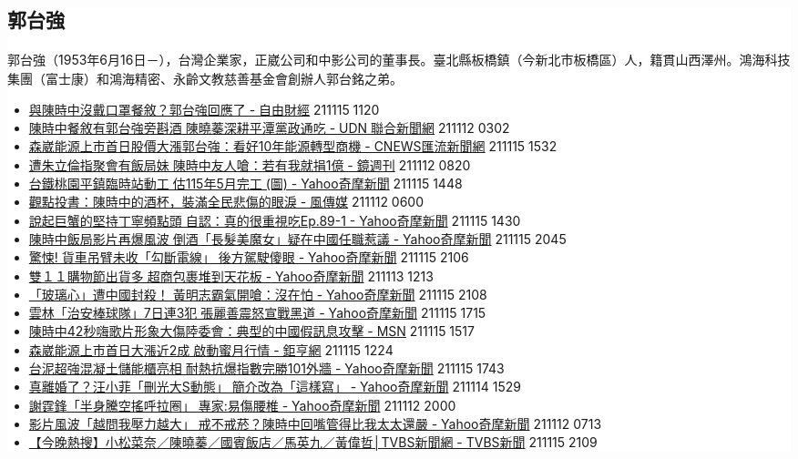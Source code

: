 ## 郭台強

郭台強（1953年6月16日－），台灣企業家，正崴公司和中影公司的董事長。臺北縣板橋鎮（今新北市板橋區）人，籍貫山西澤州。鴻海科技集團（富士康）和鴻海精密、永齡文教慈善基金會創辦人郭台銘之弟。
- [與陳時中沒戴口罩餐敘？郭台強回應了 - 自由財經](https://ec.ltn.com.tw/article/breakingnews/3736884 "與陳時中沒戴口罩餐敘？郭台強回應了 - 自由財經") 211115 1120
- [陳時中餐敘有郭台強旁斟酒 陳曉蓁深耕平潭黨政通吃 - UDN 聯合新聞網](https://udn.com/news/story/6656/5884889 "陳時中餐敘有郭台強旁斟酒 陳曉蓁深耕平潭黨政通吃 - UDN 聯合新聞網") 211112 0302
- [森崴能源上市首日股價大漲郭台強：看好10年能源轉型商機 - CNEWS匯流新聞網](https://cnews.com.tw/204211115a01/ "森崴能源上市首日股價大漲郭台強：看好10年能源轉型商機 - CNEWS匯流新聞網") 211115 1532
- [遭朱立倫指聚會有飯局妹 陳時中友人嗆：若有我就捐1億 - 鏡週刊](https://www.mirrormedia.mg/story/20211112edi007/ "遭朱立倫指聚會有飯局妹 陳時中友人嗆：若有我就捐1億 - 鏡週刊") 211112 0820
- [台鐵桃園平鎮臨時站動工 估115年5月完工 (圖) - Yahoo奇摩新聞](https://tw.news.yahoo.com/%E5%8F%B0%E9%90%B5%E6%A1%83%E5%9C%92%E5%B9%B3%E9%8E%AE%E8%87%A8%E6%99%82%E7%AB%99%E5%8B%95%E5%B7%A5-%E4%BC%B0115%E5%B9%B45%E6%9C%88%E5%AE%8C%E5%B7%A5-%E5%9C%96-064820342.html "台鐵桃園平鎮臨時站動工 估115年5月完工 (圖) - Yahoo奇摩新聞") 211115 1448
- [觀點投書：陳時中的酒杯，裝滿全民悲傷的眼淚 - 風傳媒](https://www.storm.mg/article/4041854 "觀點投書：陳時中的酒杯，裝滿全民悲傷的眼淚 - 風傳媒") 211112 0600
- [說起巨蟹的堅持丁寧頻點頭 自認：真的很重視吃Ep.89-1 - Yahoo奇摩新聞](https://tw.news.yahoo.com/%E8%AA%AA%E8%B5%B7%E5%B7%A8%E8%9F%B9%E7%9A%84%E5%A0%85%E6%8C%81%E4%B8%81%E5%AF%A7%E9%A0%BB%E9%BB%9E%E9%A0%AD-%E8%87%AA%E8%AA%8D-%E7%9C%9F%E7%9A%84%E5%BE%88%E9%87%8D%E8%A6%96%E5%90%83ep-89-1-063033020.html "說起巨蟹的堅持丁寧頻點頭 自認：真的很重視吃Ep.89-1 - Yahoo奇摩新聞") 211115 1430
- [陳時中飯局影片再爆風波 倒酒「長髮美魔女」疑在中國任職惹議 - Yahoo奇摩新聞](https://tw.news.yahoo.com/%E9%99%B3%E6%99%82%E4%B8%AD%E9%A3%AF%E5%B1%80%E5%BD%B1%E7%89%87%E5%86%8D%E7%88%86%E9%A2%A8%E6%B3%A2-%E5%80%92%E9%85%92-%E9%95%B7%E9%AB%AE%E7%BE%8E%E9%AD%94%E5%A5%B3-%E7%96%91%E5%9C%A8%E4%B8%AD%E5%9C%8B%E4%BB%BB%E8%81%B7%E6%83%B9%E8%AD%B0-124532794.html "陳時中飯局影片再爆風波 倒酒「長髮美魔女」疑在中國任職惹議 - Yahoo奇摩新聞") 211115 2045
- [驚悚! 貨車吊臂未收「勾斷電線」 後方駕駛傻眼 - Yahoo奇摩新聞](https://tw.news.yahoo.com/%E9%A9%9A%E6%82%9A-%E8%B2%A8%E8%BB%8A%E5%90%8A%E8%87%82%E6%9C%AA%E6%94%B6-%E5%8B%BE%E6%96%B7%E9%9B%BB%E7%B7%9A-%E5%BE%8C%E6%96%B9%E9%A7%95%E9%A7%9B%E5%82%BB%E7%9C%BC-130617728.html "驚悚! 貨車吊臂未收「勾斷電線」 後方駕駛傻眼 - Yahoo奇摩新聞") 211115 2106
- [雙１１購物節出貨多 超商包裹堆到天花板 - Yahoo奇摩新聞](https://tw.news.yahoo.com/%E9%9B%99-%E8%B3%BC%E7%89%A9%E7%AF%80%E5%87%BA%E8%B2%A8%E5%A4%9A-%E8%B6%85%E5%95%86%E5%8C%85%E8%A3%B9%E5%A0%86%E5%88%B0%E5%A4%A9%E8%8A%B1%E6%9D%BF-041309297.html "雙１１購物節出貨多 超商包裹堆到天花板 - Yahoo奇摩新聞") 211113 1213
- [「玻璃心」遭中國封殺！ 黃明志霸氣開嗆：沒在怕 - Yahoo奇摩新聞](https://tw.news.yahoo.com/%E7%8E%BB%E7%92%83%E5%BF%83-%E9%81%AD%E4%B8%AD%E5%9C%8B%E5%B0%81%E6%AE%BA-%E9%BB%83%E6%98%8E%E5%BF%97%E9%9C%B8%E6%B0%A3%E9%96%8B%E5%97%86-%E6%B2%92%E5%9C%A8%E6%80%95-130830493.html "「玻璃心」遭中國封殺！ 黃明志霸氣開嗆：沒在怕 - Yahoo奇摩新聞") 211115 2108
- [雲林「治安棒球隊」7日連3犯 張麗善震怒宣戰黑道 - Yahoo奇摩新聞](https://tw.news.yahoo.com/%E9%9B%B2%E6%9E%97-%E6%B2%BB%E5%AE%89%E6%A3%92%E7%90%83%E9%9A%8A-7%E6%97%A5%E9%80%A33%E7%8A%AF-%E5%BC%B5%E9%BA%97%E5%96%84%E9%9C%87%E6%80%92%E5%AE%A3%E6%88%B0%E9%BB%91%E9%81%93-091532344.html "雲林「治安棒球隊」7日連3犯 張麗善震怒宣戰黑道 - Yahoo奇摩新聞") 211115 1715
- [陳時中42秒嗨歌片形象大傷陸委會：典型的中國假訊息攻擊 - MSN](https://www.msn.com/zh-tw/news/national/%E9%99%B3%E6%99%82%E4%B8%AD42%E7%A7%92%E5%97%A8%E6%AD%8C%E7%89%87%E5%BD%A2%E8%B1%A1%E5%A4%A7%E5%82%B7-%E9%99%B8%E5%A7%94%E6%9C%83-%E5%85%B8%E5%9E%8B%E7%9A%84%E4%B8%AD%E5%9C%8B%E5%81%87%E8%A8%8A%E6%81%AF%E6%94%BB%E6%93%8A/ar-AAQIk7I "陳時中42秒嗨歌片形象大傷陸委會：典型的中國假訊息攻擊 - MSN") 211115 1517
- [森崴能源上市首日大漲近2成 啟動蜜月行情 - 鉅亨網](https://news.cnyes.com/news/id/4771363?exp=a "森崴能源上市首日大漲近2成 啟動蜜月行情 - 鉅亨網") 211115 1224
- [台泥超強混凝土儲能櫃亮相 耐熱抗爆指數完勝101外牆 - Yahoo奇摩新聞](https://tw.news.yahoo.com/%E5%8F%B0%E6%B3%A5%E8%B6%85%E5%BC%B7%E6%B7%B7%E5%87%9D%E5%9C%9F%E5%84%B2%E8%83%BD%E6%AB%83%E4%BA%AE%E7%9B%B8-%E8%80%90%E7%86%B1%E6%8A%97%E7%88%86%E6%8C%87%E6%95%B8%E5%AE%8C%E5%8B%9D101%E5%A4%96%E7%89%86-094343750.html "台泥超強混凝土儲能櫃亮相 耐熱抗爆指數完勝101外牆 - Yahoo奇摩新聞") 211115 1743
- [真離婚了？汪小菲「刪光大S動態」 簡介改為「這樣寫」 - Yahoo奇摩新聞](https://tw.news.yahoo.com/%E7%9C%9F%E9%9B%A2%E5%A9%9A%E4%BA%86-%E6%B1%AA%E5%B0%8F%E8%8F%B2-%E5%88%AA%E5%85%89%E5%A4%A7s%E5%8B%95%E6%85%8B-%E7%B0%A1%E4%BB%8B%E6%94%B9%E7%82%BA-%E9%80%99%E6%A8%A3%E5%AF%AB-072926417.html "真離婚了？汪小菲「刪光大S動態」 簡介改為「這樣寫」 - Yahoo奇摩新聞") 211114 1529
- [謝霆鋒「半身騰空搖呼拉圈」 專家:易傷腰椎 - Yahoo奇摩新聞](https://tw.news.yahoo.com/%E8%AC%9D%E9%9C%86%E9%8B%92-%E5%8D%8A%E8%BA%AB%E9%A8%B0%E7%A9%BA%E6%90%96%E5%91%BC%E6%8B%89%E5%9C%88-%E5%B0%88%E5%AE%B6-%E6%98%93%E5%82%B7%E8%85%B0%E6%A4%8E-120003124.html "謝霆鋒「半身騰空搖呼拉圈」 專家:易傷腰椎 - Yahoo奇摩新聞") 211112 2000
- [影片風波「越問我壓力越大」 戒不戒菸？陳時中回嘴管得比我太太還嚴 - Yahoo奇摩新聞](https://tw.news.yahoo.com/%E5%BD%B1%E7%89%87%E9%A2%A8%E6%B3%A2-%E8%B6%8A%E5%95%8F%E6%88%91%E5%A3%93%E5%8A%9B%E8%B6%8A%E5%A4%A7-%E6%88%92%E4%B8%8D%E6%88%92%E8%8F%B8-%E9%99%B3%E6%99%82%E4%B8%AD%E5%9B%9E%E5%98%B4%E7%AE%A1%E5%BE%97%E6%AF%94%E6%88%91%E5%A4%AA%E5%A4%AA%E9%82%84%E5%9A%B4-231310642.html "影片風波「越問我壓力越大」 戒不戒菸？陳時中回嘴管得比我太太還嚴 - Yahoo奇摩新聞") 211112 0713
- [【今晚熱搜】小松菜奈／陳曉蓁／國賓飯店／馬英九／黃偉哲│TVBS新聞網 - TVBS新聞](https://news.tvbs.com.tw/life/1635423 "【今晚熱搜】小松菜奈／陳曉蓁／國賓飯店／馬英九／黃偉哲│TVBS新聞網 - TVBS新聞") 211115 2109
